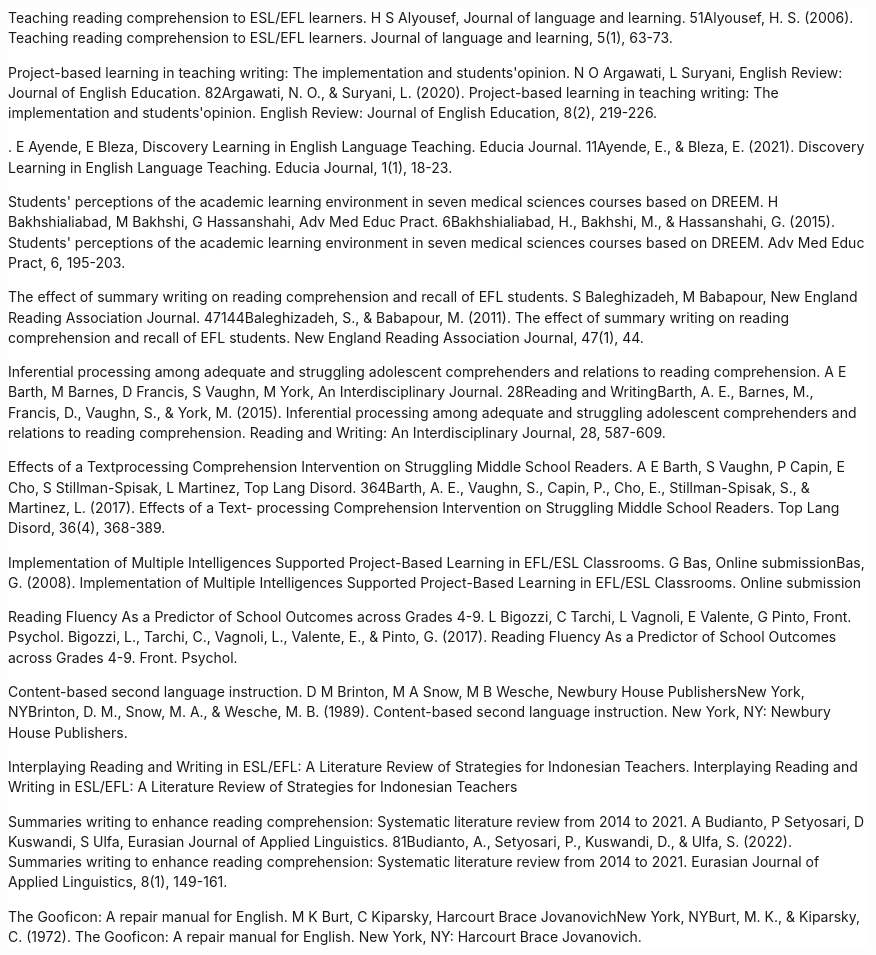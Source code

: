Teaching reading comprehension to ESL/EFL learners. H S Alyousef, Journal of language and learning. 51Alyousef, H. S. (2006). Teaching reading comprehension to ESL/EFL learners. Journal of language and learning, 5(1), 63-73.

Project-based learning in teaching writing: The implementation and students'opinion. N O Argawati, L Suryani, English Review: Journal of English Education. 82Argawati, N. O., & Suryani, L. (2020). Project-based learning in teaching writing: The implementation and students'opinion. English Review: Journal of English Education, 8(2), 219-226.

. E Ayende, E Bleza, Discovery Learning in English Language Teaching. Educia Journal. 11Ayende, E., & Bleza, E. (2021). Discovery Learning in English Language Teaching. Educia Journal, 1(1), 18-23.

Students' perceptions of the academic learning environment in seven medical sciences courses based on DREEM. H Bakhshialiabad, M Bakhshi, G Hassanshahi, Adv Med Educ Pract. 6Bakhshialiabad, H., Bakhshi, M., & Hassanshahi, G. (2015). Students' perceptions of the academic learning environment in seven medical sciences courses based on DREEM. Adv Med Educ Pract, 6, 195-203.

The effect of summary writing on reading comprehension and recall of EFL students. S Baleghizadeh, M Babapour, New England Reading Association Journal. 47144Baleghizadeh, S., & Babapour, M. (2011). The effect of summary writing on reading comprehension and recall of EFL students. New England Reading Association Journal, 47(1), 44.

Inferential processing among adequate and struggling adolescent comprehenders and relations to reading comprehension. A E Barth, M Barnes, D Francis, S Vaughn, M York, An Interdisciplinary Journal. 28Reading and WritingBarth, A. E., Barnes, M., Francis, D., Vaughn, S., & York, M. (2015). Inferential processing among adequate and struggling adolescent comprehenders and relations to reading comprehension. Reading and Writing: An Interdisciplinary Journal, 28, 587-609.

Effects of a Textprocessing Comprehension Intervention on Struggling Middle School Readers. A E Barth, S Vaughn, P Capin, E Cho, S Stillman-Spisak, L Martinez, Top Lang Disord. 364Barth, A. E., Vaughn, S., Capin, P., Cho, E., Stillman-Spisak, S., & Martinez, L. (2017). Effects of a Text- processing Comprehension Intervention on Struggling Middle School Readers. Top Lang Disord, 36(4), 368-389.

Implementation of Multiple Intelligences Supported Project-Based Learning in EFL/ESL Classrooms. G Bas, Online submissionBas, G. (2008). Implementation of Multiple Intelligences Supported Project-Based Learning in EFL/ESL Classrooms. Online submission

Reading Fluency As a Predictor of School Outcomes across Grades 4-9. L Bigozzi, C Tarchi, L Vagnoli, E Valente, G Pinto, Front. Psychol. Bigozzi, L., Tarchi, C., Vagnoli, L., Valente, E., & Pinto, G. (2017). Reading Fluency As a Predictor of School Outcomes across Grades 4-9. Front. Psychol.

Content-based second language instruction. D M Brinton, M A Snow, M B Wesche, Newbury House PublishersNew York, NYBrinton, D. M., Snow, M. A., & Wesche, M. B. (1989). Content-based second language instruction. New York, NY: Newbury House Publishers.

Interplaying Reading and Writing in ESL/EFL: A Literature Review of Strategies for Indonesian Teachers. Interplaying Reading and Writing in ESL/EFL: A Literature Review of Strategies for Indonesian Teachers

Summaries writing to enhance reading comprehension: Systematic literature review from 2014 to 2021. A Budianto, P Setyosari, D Kuswandi, S Ulfa, Eurasian Journal of Applied Linguistics. 81Budianto, A., Setyosari, P., Kuswandi, D., & Ulfa, S. (2022). Summaries writing to enhance reading comprehension: Systematic literature review from 2014 to 2021. Eurasian Journal of Applied Linguistics, 8(1), 149-161.

The Gooficon: A repair manual for English. M K Burt, C Kiparsky, Harcourt Brace JovanovichNew York, NYBurt, M. K., & Kiparsky, C. (1972). The Gooficon: A repair manual for English. New York, NY: Harcourt Brace Jovanovich.
